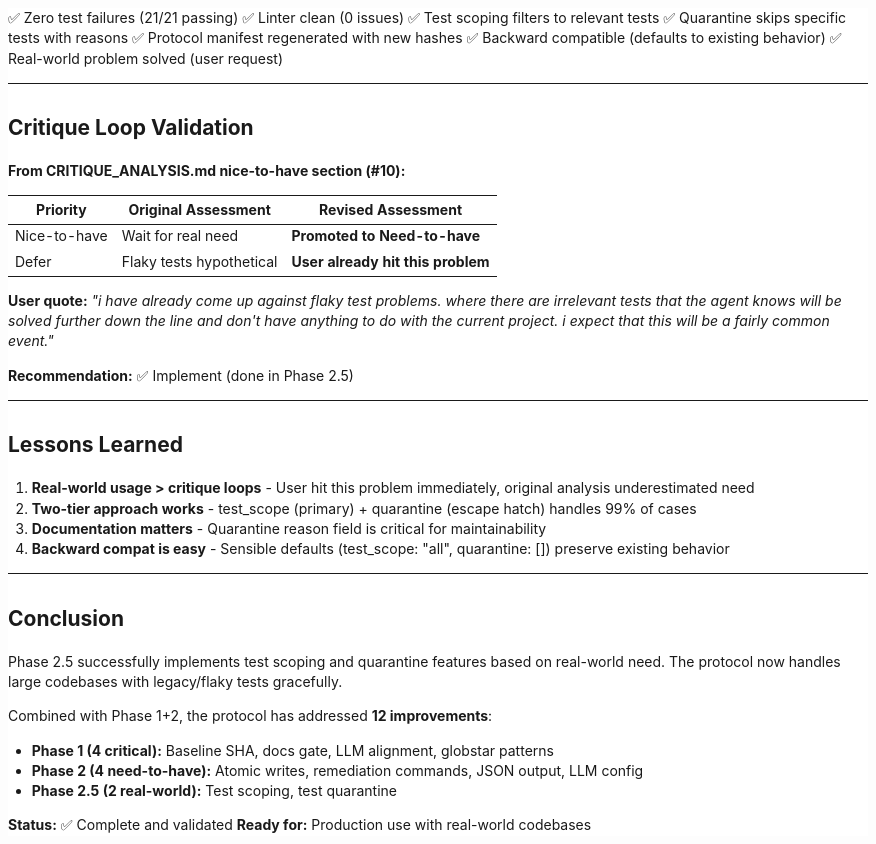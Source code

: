 ✅ Zero test failures (21/21 passing)
✅ Linter clean (0 issues)
✅ Test scoping filters to relevant tests
✅ Quarantine skips specific tests with reasons
✅ Protocol manifest regenerated with new hashes
✅ Backward compatible (defaults to existing behavior)
✅ Real-world problem solved (user request)

---

## Critique Loop Validation

**From CRITIQUE_ANALYSIS.md nice-to-have section (#10):**

| Priority | Original Assessment | Revised Assessment |
|----------|---------------------|-------------------|
| Nice-to-have | Wait for real need | **Promoted to Need-to-have** |
| Defer | Flaky tests hypothetical | **User already hit this problem** |

**User quote:** *"i have already come up against flaky test problems. where there are irrelevant tests that the agent knows will be solved further down the line and don't have anything to do with the current project. i expect that this will be a fairly common event."*

**Recommendation:** ✅ Implement (done in Phase 2.5)

---

## Lessons Learned

1. **Real-world usage > critique loops** - User hit this problem immediately, original analysis underestimated need
2. **Two-tier approach works** - test_scope (primary) + quarantine (escape hatch) handles 99% of cases
3. **Documentation matters** - Quarantine reason field is critical for maintainability
4. **Backward compat is easy** - Sensible defaults (test_scope: "all", quarantine: []) preserve existing behavior

---

## Conclusion

Phase 2.5 successfully implements test scoping and quarantine features based on real-world need. The protocol now handles large codebases with legacy/flaky tests gracefully.

Combined with Phase 1+2, the protocol has addressed **12 improvements**:
- **Phase 1 (4 critical):** Baseline SHA, docs gate, LLM alignment, globstar patterns
- **Phase 2 (4 need-to-have):** Atomic writes, remediation commands, JSON output, LLM config
- **Phase 2.5 (2 real-world):** Test scoping, test quarantine

**Status:** ✅ Complete and validated
**Ready for:** Production use with real-world codebases

